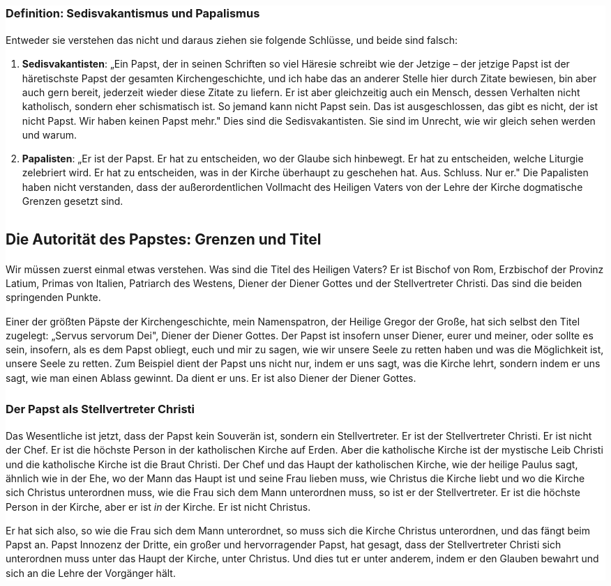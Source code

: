 ### Definition: Sedisvakantismus und Papalismus

Entweder sie verstehen das nicht und daraus ziehen sie folgende Schlüsse, 
und beide sind falsch:

1. **Sedisvakantisten**: „Ein Papst, der in seinen Schriften so viel Häresie 
   schreibt wie der Jetzige – der jetzige Papst ist der häretischste Papst der 
   gesamten Kirchengeschichte, und ich habe das an anderer Stelle hier durch 
   Zitate bewiesen, bin aber auch gern bereit, jederzeit wieder diese Zitate 
   zu liefern. Er ist aber gleichzeitig auch ein Mensch, dessen Verhalten nicht 
   katholisch, sondern eher schismatisch ist. So jemand kann nicht Papst sein. 
   Das ist ausgeschlossen, das gibt es nicht, der ist nicht Papst. Wir haben 
   keinen Papst mehr." Dies sind die Sedisvakantisten. Sie sind im Unrecht, 
   wie wir gleich sehen werden und warum.

2. **Papalisten**: „Er ist der Papst. Er hat zu entscheiden, wo der Glaube sich 
   hinbewegt. Er hat zu entscheiden, welche Liturgie zelebriert wird. Er hat zu 
   entscheiden, was in der Kirche überhaupt zu geschehen hat. Aus. Schluss. 
   Nur er." Die Papalisten haben nicht verstanden, dass der außerordentlichen 
   Vollmacht des Heiligen Vaters von der Lehre der Kirche dogmatische Grenzen 
   gesetzt sind.

## Die Autorität des Papstes: Grenzen und Titel

Wir müssen zuerst einmal etwas verstehen. Was sind die Titel des Heiligen Vaters? 
Er ist Bischof von Rom, Erzbischof der Provinz Latium, Primas von Italien, 
Patriarch des Westens, Diener der Diener Gottes und der Stellvertreter Christi. 
Das sind die beiden springenden Punkte.

Einer der größten Päpste der Kirchengeschichte, mein Namenspatron, der Heilige 
Gregor der Große, hat sich selbst den Titel zugelegt: „Servus servorum Dei", 
Diener der Diener Gottes. Der Papst ist insofern unser Diener, eurer und meiner, 
oder sollte es sein, insofern, als es dem Papst obliegt, euch und mir zu sagen, 
wie wir unsere Seele zu retten haben und was die Möglichkeit ist, unsere Seele 
zu retten. Zum Beispiel dient der Papst uns nicht nur, indem er uns sagt, was 
die Kirche lehrt, sondern indem er uns sagt, wie man einen Ablass gewinnt. 
Da dient er uns. Er ist also Diener der Diener Gottes.

### Der Papst als Stellvertreter Christi

Das Wesentliche ist jetzt, dass der Papst kein Souverän ist, sondern ein 
Stellvertreter. Er ist der Stellvertreter Christi. Er ist nicht der Chef. 
Er ist die höchste Person in der katholischen Kirche auf Erden. Aber die 
katholische Kirche ist der mystische Leib Christi und die katholische Kirche 
ist die Braut Christi. Der Chef und das Haupt der katholischen Kirche, wie 
der heilige Paulus sagt, ähnlich wie in der Ehe, wo der Mann das Haupt ist 
und seine Frau lieben muss, wie Christus die Kirche liebt und wo die Kirche 
sich Christus unterordnen muss, wie die Frau sich dem Mann unterordnen muss, 
so ist er der Stellvertreter. Er ist die höchste Person in der Kirche, aber 
er ist *in* der Kirche. Er ist nicht Christus.

Er hat sich also, so wie die Frau sich dem Mann unterordnet, so muss sich die 
Kirche Christus unterordnen, und das fängt beim Papst an. Papst Innozenz der 
Dritte, ein großer und hervorragender Papst, hat gesagt, dass der Stellvertreter 
Christi sich unterordnen muss unter das Haupt der Kirche, unter Christus. 
Und dies tut er unter anderem, indem er den Glauben bewahrt und sich an die 
Lehre der Vorgänger hält.
